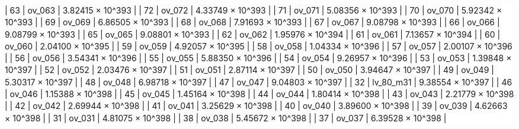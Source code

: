 | 63 | ov_063 | 3.82415 × 10^393 |
| 72 | ov_072 | 4.33749 × 10^393 |
| 71 | ov_071 | 5.08356 × 10^393 |
| 70 | ov_070 | 5.92342 × 10^393 |
| 69 | ov_069 | 6.86505 × 10^393 |
| 68 | ov_068 | 7.91693 × 10^393 |
| 67 | ov_067 | 9.08798 × 10^393 |
| 66 | ov_066 | 9.08799 × 10^393 |
| 65 | ov_065 | 9.08801 × 10^393 |
| 62 | ov_062 | 1.95976 × 10^394 |
| 61 | ov_061 | 7.13657 × 10^394 |
| 60 | ov_060 | 2.04100 × 10^395 |
| 59 | ov_059 | 4.92057 × 10^395 |
| 58 | ov_058 | 1.04334 × 10^396 |
| 57 | ov_057 | 2.00107 × 10^396 |
| 56 | ov_056 | 3.54341 × 10^396 |
| 55 | ov_055 | 5.88350 × 10^396 |
| 54 | ov_054 | 9.26957 × 10^396 |
| 53 | ov_053 | 1.39848 × 10^397 |
| 52 | ov_052 | 2.03476 × 10^397 |
| 51 | ov_051 | 2.87114 × 10^397 |
| 50 | ov_050 | 3.94647 × 10^397 |
| 49 | ov_049 | 5.30317 × 10^397 |
| 48 | ov_048 | 6.98718 × 10^397 |
| 47 | ov_047 | 9.04803 × 10^397 |
| 32 | lv_80_m31 | 9.38554 × 10^397 |
| 46 | ov_046 | 1.15388 × 10^398 |
| 45 | ov_045 | 1.45164 × 10^398 |
| 44 | ov_044 | 1.80414 × 10^398 |
| 43 | ov_043 | 2.21779 × 10^398 |
| 42 | ov_042 | 2.69944 × 10^398 |
| 41 | ov_041 | 3.25629 × 10^398 |
| 40 | ov_040 | 3.89600 × 10^398 |
| 39 | ov_039 | 4.62663 × 10^398 |
| 31 | ov_031 | 4.81075 × 10^398 |
| 38 | ov_038 | 5.45672 × 10^398 |
| 37 | ov_037 | 6.39528 × 10^398 |